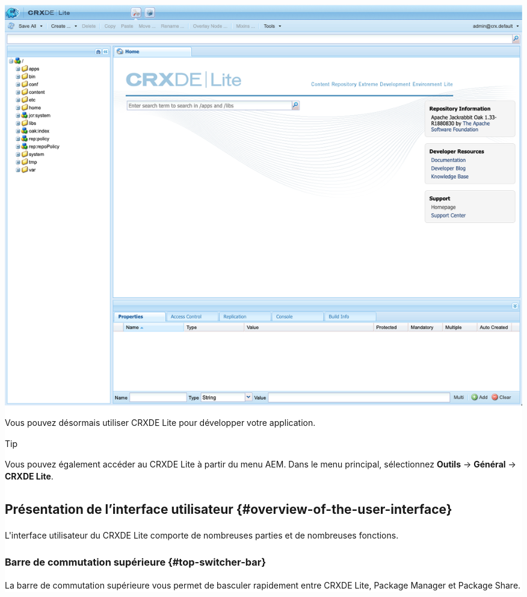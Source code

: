![Interface du CRXDE Lite](assets/crxde-lite.png)

Vous pouvez désormais utiliser CRXDE Lite pour développer votre application.

>[!TIP]
>
>Vous pouvez également accéder au CRXDE Lite à partir du menu AEM. Dans le menu principal, sélectionnez **Outils** -> **Général** -> **CRXDE Lite**.

## Présentation de l’interface utilisateur {#overview-of-the-user-interface}

L&#39;interface utilisateur du CRXDE Lite comporte de nombreuses parties et de nombreuses fonctions.

### Barre de commutation supérieure {#top-switcher-bar}

La barre de commutation supérieure vous permet de basculer rapidement entre CRXDE Lite, Package Manager et Package Share.
